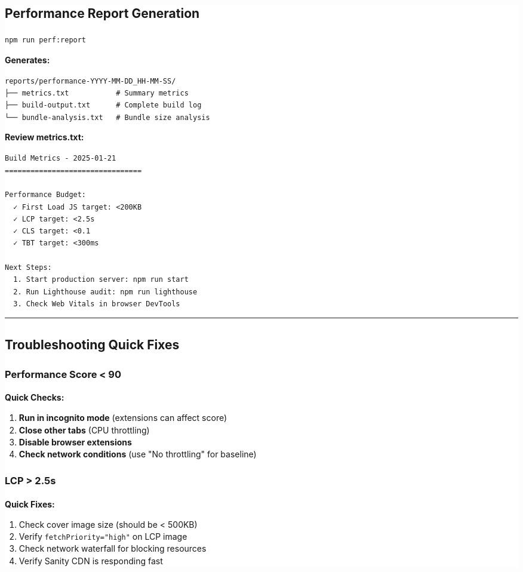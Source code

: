 
## Performance Report Generation

```bash
npm run perf:report
```

**Generates:**

```
reports/performance-YYYY-MM-DD_HH-MM-SS/
├── metrics.txt           # Summary metrics
├── build-output.txt      # Complete build log
└── bundle-analysis.txt   # Bundle size analysis
```

**Review metrics.txt:**

```
Build Metrics - 2025-01-21
================================

Performance Budget:
  ✓ First Load JS target: <200KB
  ✓ LCP target: <2.5s
  ✓ CLS target: <0.1
  ✓ TBT target: <300ms

Next Steps:
  1. Start production server: npm run start
  2. Run Lighthouse audit: npm run lighthouse
  3. Check Web Vitals in browser DevTools
```

---

## Troubleshooting Quick Fixes

### Performance Score < 90

**Quick Checks:**

1. **Run in incognito mode** (extensions can affect score)
2. **Close other tabs** (CPU throttling)
3. **Disable browser extensions**
4. **Check network conditions** (use "No throttling" for baseline)

### LCP > 2.5s

**Quick Fixes:**

1. Check cover image size (should be < 500KB)
2. Verify `fetchPriority="high"` on LCP image
3. Check network waterfall for blocking resources
4. Verify Sanity CDN is responding fast
